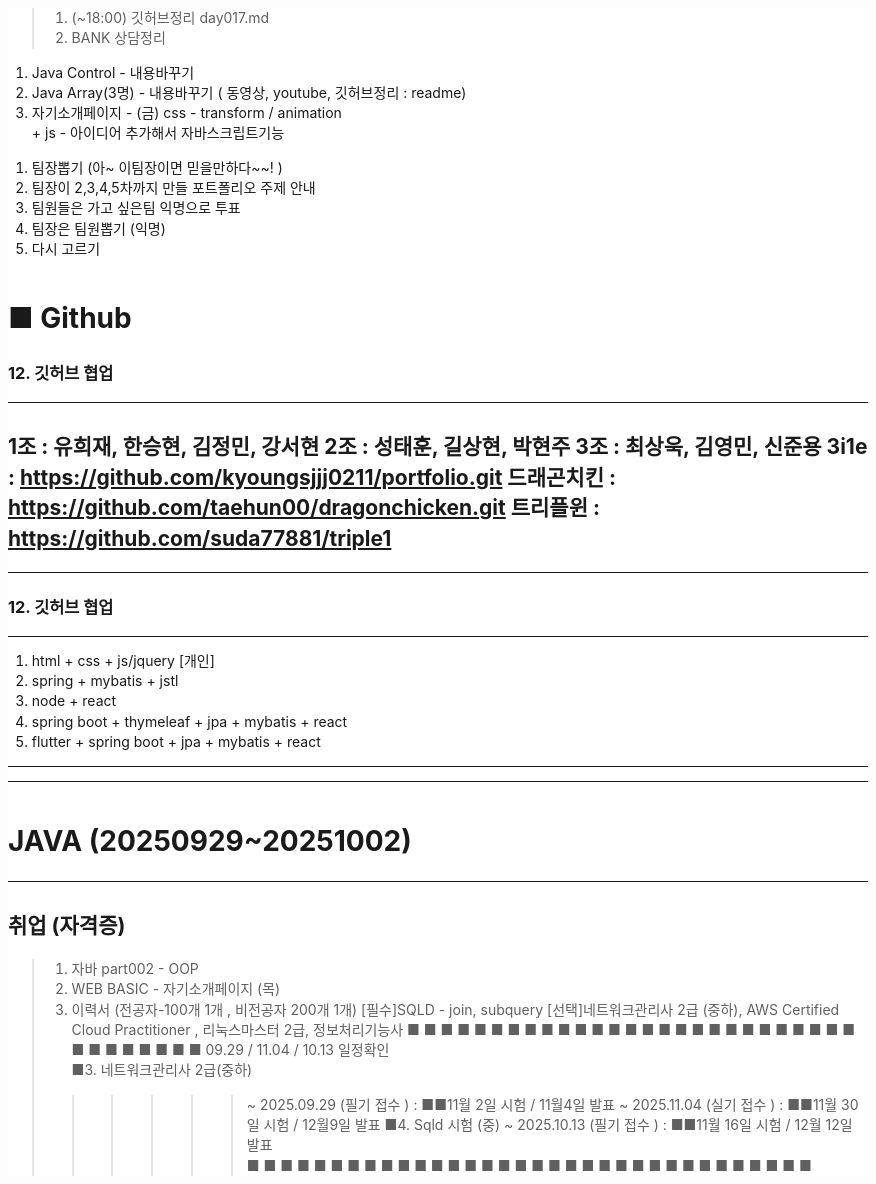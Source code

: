 > 1. (~18:00) 깃허브정리 day017.md
> 2. BANK 상담정리
1) Java Control      -  내용바꾸기
2) Java Array(3명)   -  내용바꾸기  ( 동영상, youtube, 깃허브정리  : readme)
3) 자기소개페이지 -  (금)  css - transform / animation  
                     +  js - 아이디어 추가해서 자바스크립트기능  

1. 팀장뽑기 (아~ 이팀장이면 믿을만하다~~! )
2. 팀장이  2,3,4,5차까지 만들 포트폴리오 주제 안내
3. 팀원들은 가고 싶은팀 익명으로 투표
4. 팀장은 팀원뽑기 (익명)
5. 다시 고르기



# ■ Github   
### 12. 깃허브 협업 
---
1조 : 유희재, 한승현, 김정민, 강서현
2조 : 성태훈, 길상현, 박현주 
3조 : 최상욱, 김영민, 신준용
3i1e         : https://github.com/kyoungsjjj0211/portfolio.git
드래곤치킨     : https://github.com/taehun00/dragonchicken.git
트리플윈      : https://github.com/suda77881/triple1
---
---
### 12. 깃허브 협업 
---
1. html + css + js/jquery      [개인]
2. spring + mybatis + jstl     
3. node + react
4. spring boot + thymeleaf + jpa + mybatis + react  
5. flutter + spring boot + jpa + mybatis + react
---

---





# JAVA (20250929~20251002)
---
## 취업 (자격증) 
>1. 자바 part002 -  OOP  
>2. WEB BASIC   -  자기소개페이지 (목)
>3. 이력서 (전공자-100개 1개 , 비전공자 200개 1개) 
  [필수]SQLD - join, subquery
  [선택]네트워크관리사 2급 (중하), AWS Certified Cloud Practitioner ,  리눅스마스터 2급, 정보처리기능사 
■ ■ ■ ■ ■ ■ ■ ■ ■ ■ ■ ■ ■ ■ ■ ■ ■ ■ ■ ■ ■ ■ ■ ■ ■ ■ ■ ■ ■ ■ ■ ■ ■ ■ 
■  09.29 / 11.04 / 10.13 일정확인   
■3. 네트워크관리사 2급(중하)
>>>>>>   ~ 2025.09.29 (필기 접수 )  :   ■■11월 2일 시험  /   11월4일 발표
>>>>>>   ~ 2025.11.04 (실기 접수 )  :   ■■11월 30일 시험  /  12월9일 발표
■4. Sqld 시험 (중)
>>>>>>   ~ 2025.10.13  (필기 접수 ) :   ■■11월 16일 시험    /  12월 12일 발표  
■ ■ ■ ■ ■ ■ ■ ■ ■ ■ ■ ■ ■ ■ ■ ■ ■ ■ ■ ■ ■ ■ ■ ■ ■ ■ ■ ■ ■ ■ ■ ■ ■ ■ 
 